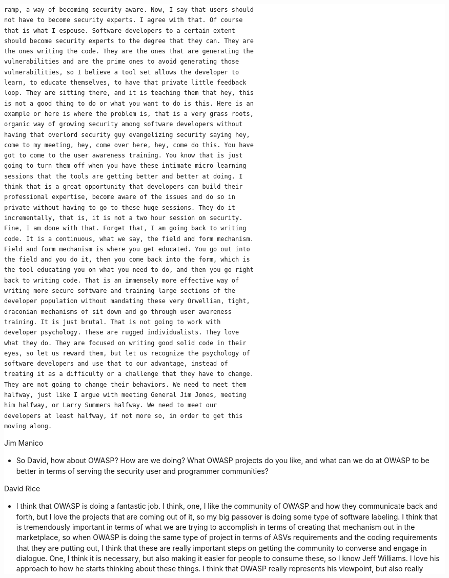     ramp, a way of becoming security aware. Now, I say that users should
    not have to become security experts. I agree with that. Of course
    that is what I espouse. Software developers to a certain extent
    should become security experts to the degree that they can. They are
    the ones writing the code. They are the ones that are generating the
    vulnerabilities and are the prime ones to avoid generating those
    vulnerabilities, so I believe a tool set allows the developer to
    learn, to educate themselves, to have that private little feedback
    loop. They are sitting there, and it is teaching them that hey, this
    is not a good thing to do or what you want to do is this. Here is an
    example or here is where the problem is, that is a very grass roots,
    organic way of growing security among software developers without
    having that overlord security guy evangelizing security saying hey,
    come to my meeting, hey, come over here, hey, come do this. You have
    got to come to the user awareness training. You know that is just
    going to turn them off when you have these intimate micro learning
    sessions that the tools are getting better and better at doing. I
    think that is a great opportunity that developers can build their
    professional expertise, become aware of the issues and do so in
    private without having to go to these huge sessions. They do it
    incrementally, that is, it is not a two hour session on security.
    Fine, I am done with that. Forget that, I am going back to writing
    code. It is a continuous, what we say, the field and form mechanism.
    Field and form mechanism is where you get educated. You go out into
    the field and you do it, then you come back into the form, which is
    the tool educating you on what you need to do, and then you go right
    back to writing code. That is an immensely more effective way of
    writing more secure software and training large sections of the
    developer population without mandating these very Orwellian, tight,
    draconian mechanisms of sit down and go through user awareness
    training. It is just brutal. That is not going to work with
    developer psychology. These are rugged individualists. They love
    what they do. They are focused on writing good solid code in their
    eyes, so let us reward them, but let us recognize the psychology of
    software developers and use that to our advantage, instead of
    treating it as a difficulty or a challenge that they have to change.
    They are not going to change their behaviors. We need to meet them
    halfway, just like I argue with meeting General Jim Jones, meeting
    him halfway, or Larry Summers halfway. We need to meet our
    developers at least halfway, if not more so, in order to get this
    moving along.

Jim Manico

  -
    So David, how about OWASP? How are we doing? What OWASP projects do
    you like, and what can we do at OWASP to be better in terms of
    serving the security user and programmer communities?

David Rice

  -
    I think that OWASP is doing a fantastic job. I think, one, I like
    the community of OWASP and how they communicate back and forth, but
    I love the projects that are coming out of it, so my big passover is
    doing some type of software labeling. I think that is tremendously
    important in terms of what we are trying to accomplish in terms of
    creating that mechanism out in the marketplace, so when OWASP is
    doing the same type of project in terms of ASVs requirements and the
    coding requirements that they are putting out, I think that these
    are really important steps on getting the community to converse and
    engage in dialogue. One, I think it is necessary, but also making it
    easier for people to consume these, so I know Jeff Williams. I love
    his approach to how he starts thinking about these things. I think
    that OWASP really represents his viewpoint, but also really
